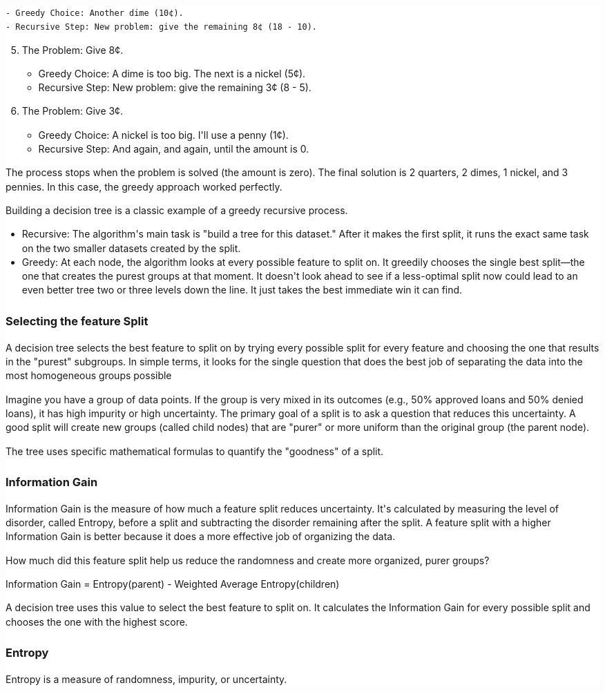     - Greedy Choice: Another dime (10¢).
    - Recursive Step: New problem: give the remaining 8¢ (18 - 10).
5. The Problem: Give 8¢.

    - Greedy Choice: A dime is too big. The next is a nickel (5¢).
    - Recursive Step: New problem: give the remaining 3¢ (8 - 5).
6. The Problem: Give 3¢.

    - Greedy Choice: A nickel is too big. I'll use a penny (1¢).
    - Recursive Step: And again, and again, until the amount is 0.

The process stops when the problem is solved (the amount is zero). The final solution is 2 quarters, 2 dimes, 1 nickel, and 3 pennies. In this case, the greedy approach worked perfectly.

Building a decision tree is a classic example of a greedy recursive process.

- Recursive: The algorithm's main task is "build a tree for this dataset." After it makes the first split, it runs the exact same task on the two smaller datasets created by the split.
- Greedy: At each node, the algorithm looks at every possible feature to split on. It greedily chooses the single best split—the one that creates the purest groups at that moment. It doesn't look ahead to see if a less-optimal split now could lead to an even better tree two or three levels down the line. It just takes the best immediate win it can find.

### Selecting the feature Split

A decision tree selects the best feature to split on by trying every possible split for every feature and choosing the one that results in the "purest" subgroups. In simple terms, it looks for the single question that does the best job of separating the data into the most homogeneous groups possible

Imagine you have a group of data points. If the group is very mixed in its outcomes (e.g., 50% approved loans and 50% denied loans), it has high impurity or high uncertainty. The primary goal of a split is to ask a question that reduces this uncertainty.
A good split will create new groups (called child nodes) that are "purer" or more uniform than the original group (the parent node).

The tree uses specific mathematical formulas to quantify the "goodness" of a split.

### Information Gain

Information Gain is the measure of how much a feature split reduces uncertainty. It's calculated by measuring the level of disorder, called Entropy, before a split and subtracting the disorder remaining after the split. A feature split with a higher Information Gain is better because it does a more effective job of organizing the data.

How much did this feature split help us reduce the randomness and create more organized, purer groups?

Information Gain = Entropy(parent) - Weighted Average Entropy(children)

A decision tree uses this value to select the best feature to split on. It calculates the Information Gain for every possible split and chooses the one with the highest score.


### Entropy

Entropy is a measure of randomness, impurity, or uncertainty.
